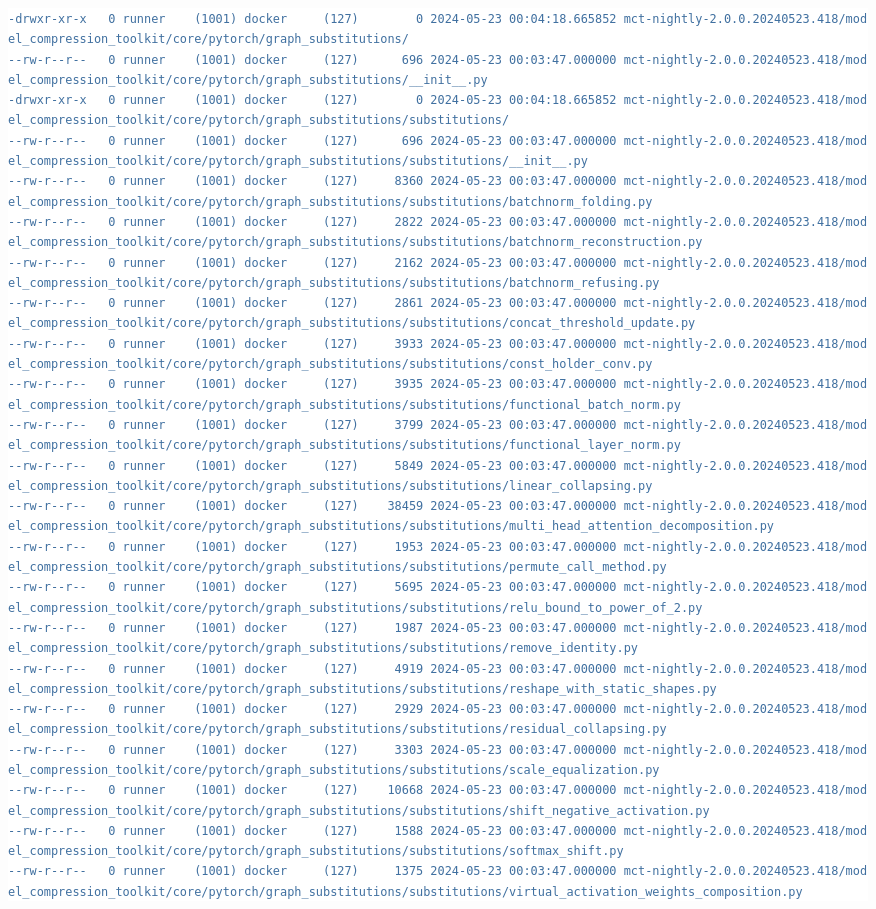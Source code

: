 ```diff
-drwxr-xr-x   0 runner    (1001) docker     (127)        0 2024-05-23 00:04:18.665852 mct-nightly-2.0.0.20240523.418/model_compression_toolkit/core/pytorch/graph_substitutions/
--rw-r--r--   0 runner    (1001) docker     (127)      696 2024-05-23 00:03:47.000000 mct-nightly-2.0.0.20240523.418/model_compression_toolkit/core/pytorch/graph_substitutions/__init__.py
-drwxr-xr-x   0 runner    (1001) docker     (127)        0 2024-05-23 00:04:18.665852 mct-nightly-2.0.0.20240523.418/model_compression_toolkit/core/pytorch/graph_substitutions/substitutions/
--rw-r--r--   0 runner    (1001) docker     (127)      696 2024-05-23 00:03:47.000000 mct-nightly-2.0.0.20240523.418/model_compression_toolkit/core/pytorch/graph_substitutions/substitutions/__init__.py
--rw-r--r--   0 runner    (1001) docker     (127)     8360 2024-05-23 00:03:47.000000 mct-nightly-2.0.0.20240523.418/model_compression_toolkit/core/pytorch/graph_substitutions/substitutions/batchnorm_folding.py
--rw-r--r--   0 runner    (1001) docker     (127)     2822 2024-05-23 00:03:47.000000 mct-nightly-2.0.0.20240523.418/model_compression_toolkit/core/pytorch/graph_substitutions/substitutions/batchnorm_reconstruction.py
--rw-r--r--   0 runner    (1001) docker     (127)     2162 2024-05-23 00:03:47.000000 mct-nightly-2.0.0.20240523.418/model_compression_toolkit/core/pytorch/graph_substitutions/substitutions/batchnorm_refusing.py
--rw-r--r--   0 runner    (1001) docker     (127)     2861 2024-05-23 00:03:47.000000 mct-nightly-2.0.0.20240523.418/model_compression_toolkit/core/pytorch/graph_substitutions/substitutions/concat_threshold_update.py
--rw-r--r--   0 runner    (1001) docker     (127)     3933 2024-05-23 00:03:47.000000 mct-nightly-2.0.0.20240523.418/model_compression_toolkit/core/pytorch/graph_substitutions/substitutions/const_holder_conv.py
--rw-r--r--   0 runner    (1001) docker     (127)     3935 2024-05-23 00:03:47.000000 mct-nightly-2.0.0.20240523.418/model_compression_toolkit/core/pytorch/graph_substitutions/substitutions/functional_batch_norm.py
--rw-r--r--   0 runner    (1001) docker     (127)     3799 2024-05-23 00:03:47.000000 mct-nightly-2.0.0.20240523.418/model_compression_toolkit/core/pytorch/graph_substitutions/substitutions/functional_layer_norm.py
--rw-r--r--   0 runner    (1001) docker     (127)     5849 2024-05-23 00:03:47.000000 mct-nightly-2.0.0.20240523.418/model_compression_toolkit/core/pytorch/graph_substitutions/substitutions/linear_collapsing.py
--rw-r--r--   0 runner    (1001) docker     (127)    38459 2024-05-23 00:03:47.000000 mct-nightly-2.0.0.20240523.418/model_compression_toolkit/core/pytorch/graph_substitutions/substitutions/multi_head_attention_decomposition.py
--rw-r--r--   0 runner    (1001) docker     (127)     1953 2024-05-23 00:03:47.000000 mct-nightly-2.0.0.20240523.418/model_compression_toolkit/core/pytorch/graph_substitutions/substitutions/permute_call_method.py
--rw-r--r--   0 runner    (1001) docker     (127)     5695 2024-05-23 00:03:47.000000 mct-nightly-2.0.0.20240523.418/model_compression_toolkit/core/pytorch/graph_substitutions/substitutions/relu_bound_to_power_of_2.py
--rw-r--r--   0 runner    (1001) docker     (127)     1987 2024-05-23 00:03:47.000000 mct-nightly-2.0.0.20240523.418/model_compression_toolkit/core/pytorch/graph_substitutions/substitutions/remove_identity.py
--rw-r--r--   0 runner    (1001) docker     (127)     4919 2024-05-23 00:03:47.000000 mct-nightly-2.0.0.20240523.418/model_compression_toolkit/core/pytorch/graph_substitutions/substitutions/reshape_with_static_shapes.py
--rw-r--r--   0 runner    (1001) docker     (127)     2929 2024-05-23 00:03:47.000000 mct-nightly-2.0.0.20240523.418/model_compression_toolkit/core/pytorch/graph_substitutions/substitutions/residual_collapsing.py
--rw-r--r--   0 runner    (1001) docker     (127)     3303 2024-05-23 00:03:47.000000 mct-nightly-2.0.0.20240523.418/model_compression_toolkit/core/pytorch/graph_substitutions/substitutions/scale_equalization.py
--rw-r--r--   0 runner    (1001) docker     (127)    10668 2024-05-23 00:03:47.000000 mct-nightly-2.0.0.20240523.418/model_compression_toolkit/core/pytorch/graph_substitutions/substitutions/shift_negative_activation.py
--rw-r--r--   0 runner    (1001) docker     (127)     1588 2024-05-23 00:03:47.000000 mct-nightly-2.0.0.20240523.418/model_compression_toolkit/core/pytorch/graph_substitutions/substitutions/softmax_shift.py
--rw-r--r--   0 runner    (1001) docker     (127)     1375 2024-05-23 00:03:47.000000 mct-nightly-2.0.0.20240523.418/model_compression_toolkit/core/pytorch/graph_substitutions/substitutions/virtual_activation_weights_composition.py
```